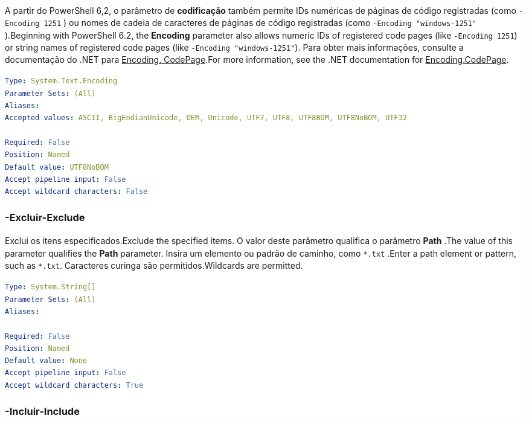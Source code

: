 <span data-ttu-id="a9617-258">A partir do PowerShell 6,2, o parâmetro de **codificação** também permite IDs numéricas de páginas de código registradas (como `-Encoding 1251` ) ou nomes de cadeia de caracteres de páginas de código registradas (como `-Encoding "windows-1251"` ).</span><span class="sxs-lookup"><span data-stu-id="a9617-258">Beginning with PowerShell 6.2, the **Encoding** parameter also allows numeric IDs of registered code pages (like `-Encoding 1251`) or string names of registered code pages (like `-Encoding "windows-1251"`).</span></span> <span data-ttu-id="a9617-259">Para obter mais informações, consulte a documentação do .NET para [Encoding. CodePage](/dotnet/api/system.text.encoding.codepage?view=netcore-2.2).</span><span class="sxs-lookup"><span data-stu-id="a9617-259">For more information, see the .NET documentation for [Encoding.CodePage](/dotnet/api/system.text.encoding.codepage?view=netcore-2.2).</span></span>

```yaml
Type: System.Text.Encoding
Parameter Sets: (All)
Aliases:
Accepted values: ASCII, BigEndianUnicode, OEM, Unicode, UTF7, UTF8, UTF8BOM, UTF8NoBOM, UTF32

Required: False
Position: Named
Default value: UTF8NoBOM
Accept pipeline input: False
Accept wildcard characters: False
```

### <span data-ttu-id="a9617-260">-Excluir</span><span class="sxs-lookup"><span data-stu-id="a9617-260">-Exclude</span></span>

<span data-ttu-id="a9617-261">Exclui os itens especificados.</span><span class="sxs-lookup"><span data-stu-id="a9617-261">Exclude the specified items.</span></span> <span data-ttu-id="a9617-262">O valor deste parâmetro qualifica o parâmetro **Path** .</span><span class="sxs-lookup"><span data-stu-id="a9617-262">The value of this parameter qualifies the **Path** parameter.</span></span> <span data-ttu-id="a9617-263">Insira um elemento ou padrão de caminho, como `*.txt` .</span><span class="sxs-lookup"><span data-stu-id="a9617-263">Enter a path element or pattern, such as `*.txt`.</span></span> <span data-ttu-id="a9617-264">Caracteres curinga são permitidos.</span><span class="sxs-lookup"><span data-stu-id="a9617-264">Wildcards are permitted.</span></span>

```yaml
Type: System.String[]
Parameter Sets: (All)
Aliases:

Required: False
Position: Named
Default value: None
Accept pipeline input: False
Accept wildcard characters: True
```

### <span data-ttu-id="a9617-265">-Incluir</span><span class="sxs-lookup"><span data-stu-id="a9617-265">-Include</span></span>
